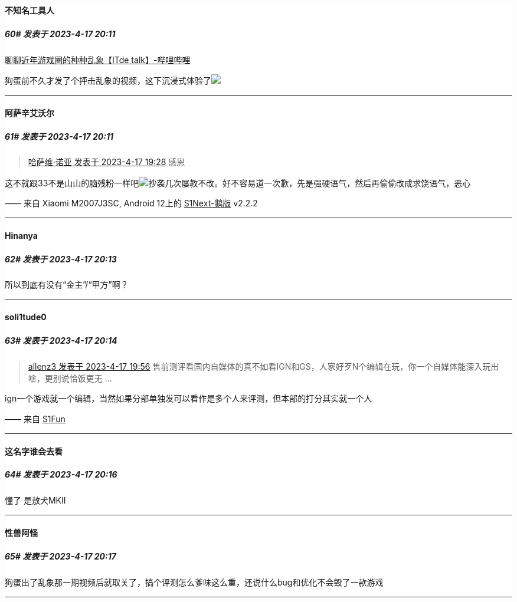 ####  不知名工具人  
##### 60#       发表于 2023-4-17 20:11

[聊聊近年游戏圈的种种乱象【ITde talk】-哔哩哔哩 ](https://b23.tv/7opvPAS)

狗蛋前不久才发了个抨击乱象的视频，这下沉浸式体验了<img src="https://static.saraba1st.com/image/smiley/face2017/044.png" referrerpolicy="no-referrer">


*****

####  阿萨辛艾沃尔  
##### 61#       发表于 2023-4-17 20:11

<blockquote><a href="httphttps://bbs.saraba1st.com/2b/forum.php?mod=redirect&amp;goto=findpost&amp;pid=60495597&amp;ptid=2129259" target="_blank">哈萨维·诺亚 发表于 2023-4-17 19:28</a>
感恩</blockquote>
这不就跟33不是山山的脑残粉一样吧<img src="https://static.saraba1st.com/image/smiley/face2017/037.png" referrerpolicy="no-referrer">抄袭几次屡教不改。好不容易道一次歉，先是强硬语气，然后再偷偷改成求饶语气，恶心

—— 来自 Xiaomi M2007J3SC, Android 12上的 [S1Next-鹅版](https://github.com/ykrank/S1-Next/releases) v2.2.2

*****

####  Hinanya  
##### 62#       发表于 2023-4-17 20:13

所以到底有没有“金主”/“甲方”啊？

*****

####  soli1tude0  
##### 63#       发表于 2023-4-17 20:14

<blockquote><a href="httphttps://bbs.saraba1st.com/2b/forum.php?mod=redirect&amp;goto=findpost&amp;pid=60496011&amp;ptid=2129259" target="_blank">allenz3 发表于 2023-4-17 19:56</a>
售前测评看国内自媒体的真不如看IGN和GS，人家好歹N个编辑在玩，你一个自媒体能深入玩出啥，更别说恰饭更无 ...</blockquote>
ign一个游戏就一个编辑，当然如果分部单独发可以看作是多个人来评测，但本部的打分其实就一个人

—— 来自 [S1Fun](https://s1fun.koalcat.com)

*****

####  这名字谁会去看  
##### 64#       发表于 2023-4-17 20:16

懂了 是敖犬MKII

*****

####  性兽阿怪  
##### 65#       发表于 2023-4-17 20:17

狗蛋出了乱象那一期视频后就取关了，搞个评测怎么爹味这么重，还说什么bug和优化不会毁了一款游戏

*****
